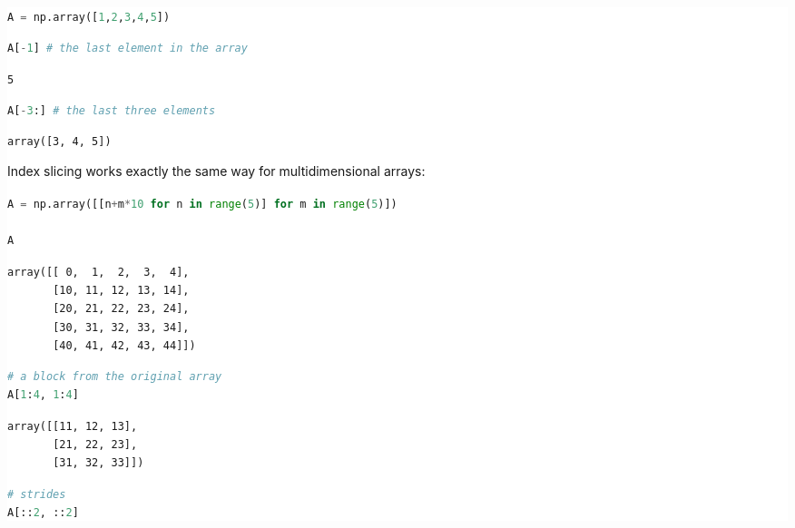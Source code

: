 
```python
A = np.array([1,2,3,4,5])
```


```python
A[-1] # the last element in the array
```




    5




```python
A[-3:] # the last three elements
```




    array([3, 4, 5])



Index slicing works exactly the same way for multidimensional arrays:


```python
A = np.array([[n+m*10 for n in range(5)] for m in range(5)])

A
```




    array([[ 0,  1,  2,  3,  4],
           [10, 11, 12, 13, 14],
           [20, 21, 22, 23, 24],
           [30, 31, 32, 33, 34],
           [40, 41, 42, 43, 44]])




```python
# a block from the original array
A[1:4, 1:4]
```




    array([[11, 12, 13],
           [21, 22, 23],
           [31, 32, 33]])




```python
# strides
A[::2, ::2]
```
